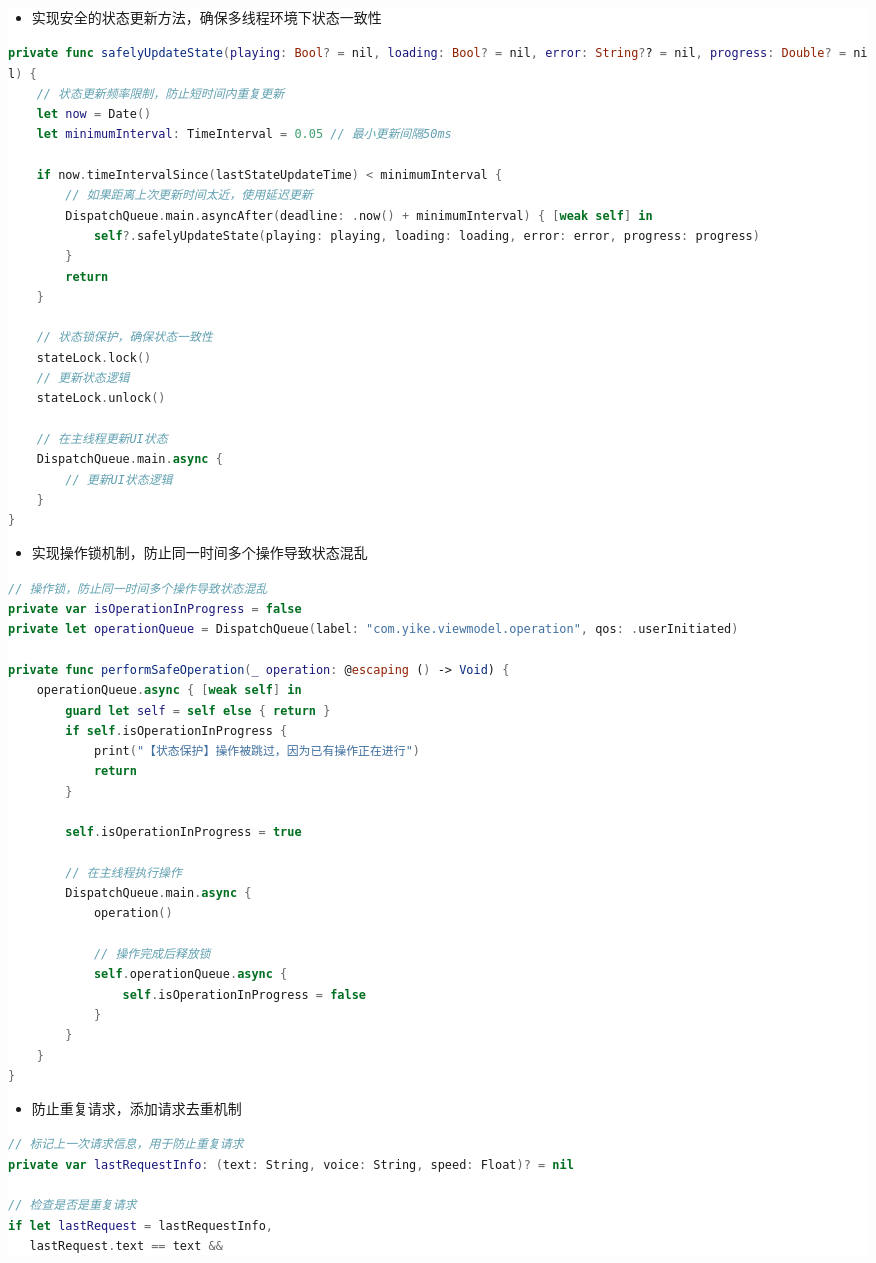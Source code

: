 - 实现安全的状态更新方法，确保多线程环境下状态一致性
```swift
private func safelyUpdateState(playing: Bool? = nil, loading: Bool? = nil, error: String?? = nil, progress: Double? = nil) {
    // 状态更新频率限制，防止短时间内重复更新
    let now = Date()
    let minimumInterval: TimeInterval = 0.05 // 最小更新间隔50ms
    
    if now.timeIntervalSince(lastStateUpdateTime) < minimumInterval {
        // 如果距离上次更新时间太近，使用延迟更新
        DispatchQueue.main.asyncAfter(deadline: .now() + minimumInterval) { [weak self] in
            self?.safelyUpdateState(playing: playing, loading: loading, error: error, progress: progress)
        }
        return
    }
    
    // 状态锁保护，确保状态一致性
    stateLock.lock()
    // 更新状态逻辑
    stateLock.unlock()
    
    // 在主线程更新UI状态
    DispatchQueue.main.async {
        // 更新UI状态逻辑
    }
}
```
- 实现操作锁机制，防止同一时间多个操作导致状态混乱
```swift
// 操作锁，防止同一时间多个操作导致状态混乱
private var isOperationInProgress = false
private let operationQueue = DispatchQueue(label: "com.yike.viewmodel.operation", qos: .userInitiated)

private func performSafeOperation(_ operation: @escaping () -> Void) {
    operationQueue.async { [weak self] in
        guard let self = self else { return }
        if self.isOperationInProgress {
            print("【状态保护】操作被跳过，因为已有操作正在进行")
            return
        }
        
        self.isOperationInProgress = true
        
        // 在主线程执行操作
        DispatchQueue.main.async {
            operation()
            
            // 操作完成后释放锁
            self.operationQueue.async {
                self.isOperationInProgress = false
            }
        }
    }
}
```
- 防止重复请求，添加请求去重机制
```swift
// 标记上一次请求信息，用于防止重复请求
private var lastRequestInfo: (text: String, voice: String, speed: Float)? = nil

// 检查是否是重复请求
if let lastRequest = lastRequestInfo, 
   lastRequest.text == text && 
```